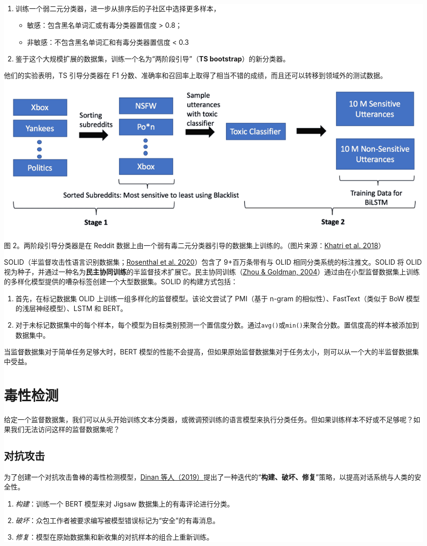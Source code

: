 1.  训练一个弱二元分类器，进一步从排序后的子社区中选择更多样本，

    +   敏感：包含黑名单词汇或有毒分类器置信度 > 0.8；

    +   非敏感：不包含黑名单词汇和有毒分类器置信度 < 0.3

1.  鉴于这个大规模扩展的数据集，训练一个名为“两阶段引导”（**TS bootstrap**）的新分类器。

他们的实验表明，TS 引导分类器在 F1 分数、准确率和召回率上取得了相当不错的成绩，而且还可以转移到领域外的测试数据。

![](img/82a4efd256fb62ebe226e3caa9573c60.png)

图 2。两阶段引导分类器是在 Reddit 数据上由一个弱有毒二元分类器引导的数据集上训练的。（图片来源：[Khatri et al. 2018](https://arxiv.org/abs/1811.12900)）

SOLID（半监督攻击性语言识别数据集；[Rosenthal et al. 2020](https://arxiv.org/abs/2004.14454)）包含了 9+百万条带有与 OLID 相同分类系统的标注推文。SOLID 将 OLID 视为种子，并通过一种名为**民主协同训练**的半监督技术扩展它。民主协同训练（[Zhou & Goldman, 2004](https://citeseerx.ist.psu.edu/viewdoc/download?doi=10.1.1.76.3152&rep=rep1&type=pdf)）通过由在小型监督数据集上训练的多样化模型提供的嘈杂标签创建一个大型数据集。SOLID 的构建方式包括：

1.  首先，在标记数据集 OLID 上训练一组多样化的监督模型。该论文尝试了 PMI（基于 n-gram 的相似性）、FastText（类似于 BoW 模型的浅层神经模型）、LSTM 和 BERT。

1.  对于未标记数据集中的每个样本，每个模型为目标类别预测一个置信度分数。通过`avg()`或`min()`来聚合分数。置信度高的样本被添加到数据集中。

当监督数据集对于简单任务足够大时，BERT 模型的性能不会提高，但如果原始监督数据集对于任务太小，则可以从一个大的半监督数据集中受益。

# 毒性检测

给定一个监督数据集，我们可以从头开始训练文本分类器，或微调预训练的语言模型来执行分类任务。但如果训练样本不好或不足够呢？如果我们无法访问这样的监督数据集呢？

## 对抗攻击

为了创建一个对抗攻击鲁棒的毒性检测模型，[Dinan 等人（2019）](https://arxiv.org/abs/1908.06083)提出了一种迭代的“**构建、破坏、修复**”策略，以提高对话系统与人类的安全性。

1.  *构建*：训练一个 BERT 模型来对 Jigsaw 数据集上的有毒评论进行分类。

1.  *破坏*：众包工作者被要求编写被模型错误标记为“安全”的有毒消息。

1.  *修复*：模型在原始数据集和新收集的对抗样本的组合上重新训练。
